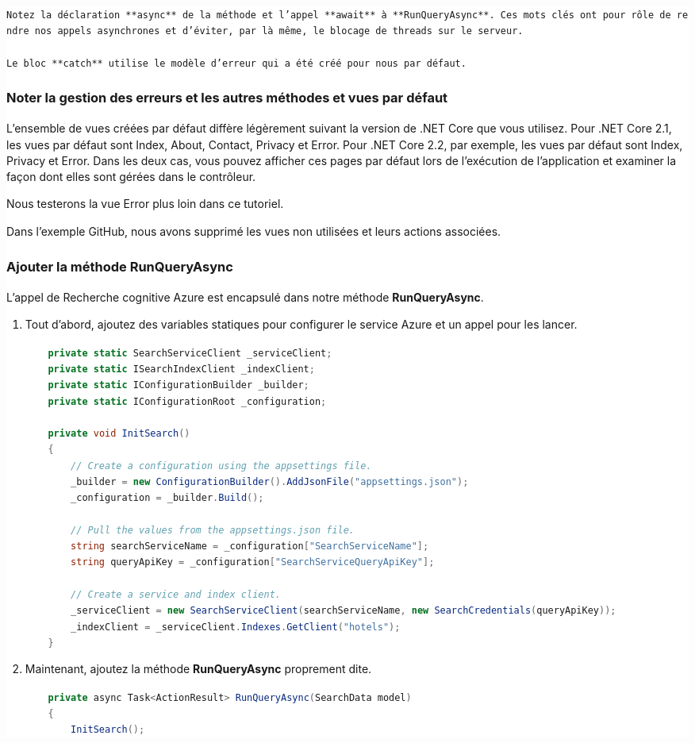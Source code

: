     Notez la déclaration **async** de la méthode et l’appel **await** à **RunQueryAsync**. Ces mots clés ont pour rôle de rendre nos appels asynchrones et d’éviter, par là même, le blocage de threads sur le serveur.

    Le bloc **catch** utilise le modèle d’erreur qui a été créé pour nous par défaut.

### <a name="note-the-error-handling-and-other-default-views-and-methods"></a>Noter la gestion des erreurs et les autres méthodes et vues par défaut

L’ensemble de vues créées par défaut diffère légèrement suivant la version de .NET Core que vous utilisez. Pour .NET Core 2.1, les vues par défaut sont Index, About, Contact, Privacy et Error. Pour .NET Core 2.2, par exemple, les vues par défaut sont Index, Privacy et Error. Dans les deux cas, vous pouvez afficher ces pages par défaut lors de l’exécution de l’application et examiner la façon dont elles sont gérées dans le contrôleur.

Nous testerons la vue Error plus loin dans ce tutoriel.

Dans l’exemple GitHub, nous avons supprimé les vues non utilisées et leurs actions associées.

### <a name="add-the-runqueryasync-method"></a>Ajouter la méthode RunQueryAsync

L’appel de Recherche cognitive Azure est encapsulé dans notre méthode **RunQueryAsync**.

1. Tout d’abord, ajoutez des variables statiques pour configurer le service Azure et un appel pour les lancer.

    ```cs
        private static SearchServiceClient _serviceClient;
        private static ISearchIndexClient _indexClient;
        private static IConfigurationBuilder _builder;
        private static IConfigurationRoot _configuration;

        private void InitSearch()
        {
            // Create a configuration using the appsettings file.
            _builder = new ConfigurationBuilder().AddJsonFile("appsettings.json");
            _configuration = _builder.Build();

            // Pull the values from the appsettings.json file.
            string searchServiceName = _configuration["SearchServiceName"];
            string queryApiKey = _configuration["SearchServiceQueryApiKey"];

            // Create a service and index client.
            _serviceClient = new SearchServiceClient(searchServiceName, new SearchCredentials(queryApiKey));
            _indexClient = _serviceClient.Indexes.GetClient("hotels");
        }
    ```

2. Maintenant, ajoutez la méthode **RunQueryAsync** proprement dite.

    ```cs
        private async Task<ActionResult> RunQueryAsync(SearchData model)
        {
            InitSearch();
